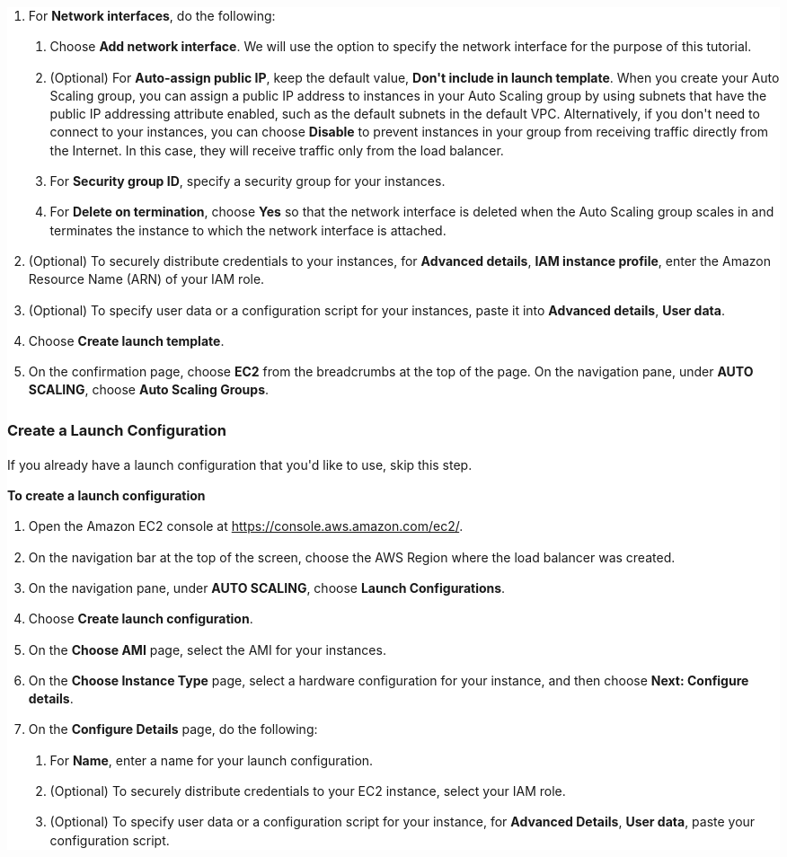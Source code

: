 1. For **Network interfaces**, do the following:

   1. Choose **Add network interface**\. We will use the option to specify the network interface for the purpose of this tutorial\.

   1. \(Optional\) For **Auto\-assign public IP**, keep the default value, **Don't include in launch template**\. When you create your Auto Scaling group, you can assign a public IP address to instances in your Auto Scaling group by using subnets that have the public IP addressing attribute enabled, such as the default subnets in the default VPC\. Alternatively, if you don't need to connect to your instances, you can choose **Disable** to prevent instances in your group from receiving traffic directly from the Internet\. In this case, they will receive traffic only from the load balancer\.

   1. For **Security group ID**, specify a security group for your instances\. 

   1. For **Delete on termination**, choose **Yes** so that the network interface is deleted when the Auto Scaling group scales in and terminates the instance to which the network interface is attached\. 

1. \(Optional\) To securely distribute credentials to your instances, for **Advanced details**, **IAM instance profile**, enter the Amazon Resource Name \(ARN\) of your IAM role\.

1. \(Optional\) To specify user data or a configuration script for your instances, paste it into **Advanced details**, **User data**\.

1. Choose **Create launch template**\. 

1. On the confirmation page, choose **EC2** from the breadcrumbs at the top of the page\. On the navigation pane, under **AUTO SCALING**, choose **Auto Scaling Groups**\.

### Create a Launch Configuration<a name="as-register-lbs-create-lc-console"></a>

If you already have a launch configuration that you'd like to use, skip this step\.

**To create a launch configuration**

1. Open the Amazon EC2 console at [https://console\.aws\.amazon\.com/ec2/](https://console.aws.amazon.com/ec2/)\.

1. On the navigation bar at the top of the screen, choose the AWS Region where the load balancer was created\.

1. On the navigation pane, under **AUTO SCALING**, choose **Launch Configurations**\.

1. Choose **Create launch configuration**\.

1. On the **Choose AMI** page, select the AMI for your instances\. 

1. On the **Choose Instance Type** page, select a hardware configuration for your instance, and then choose **Next: Configure details**\.

1. On the **Configure Details** page, do the following:

   1. For **Name**, enter a name for your launch configuration\.

   1. \(Optional\) To securely distribute credentials to your EC2 instance, select your IAM role\.

   1. \(Optional\) To specify user data or a configuration script for your instance, for **Advanced Details**, **User data**, paste your configuration script\.

